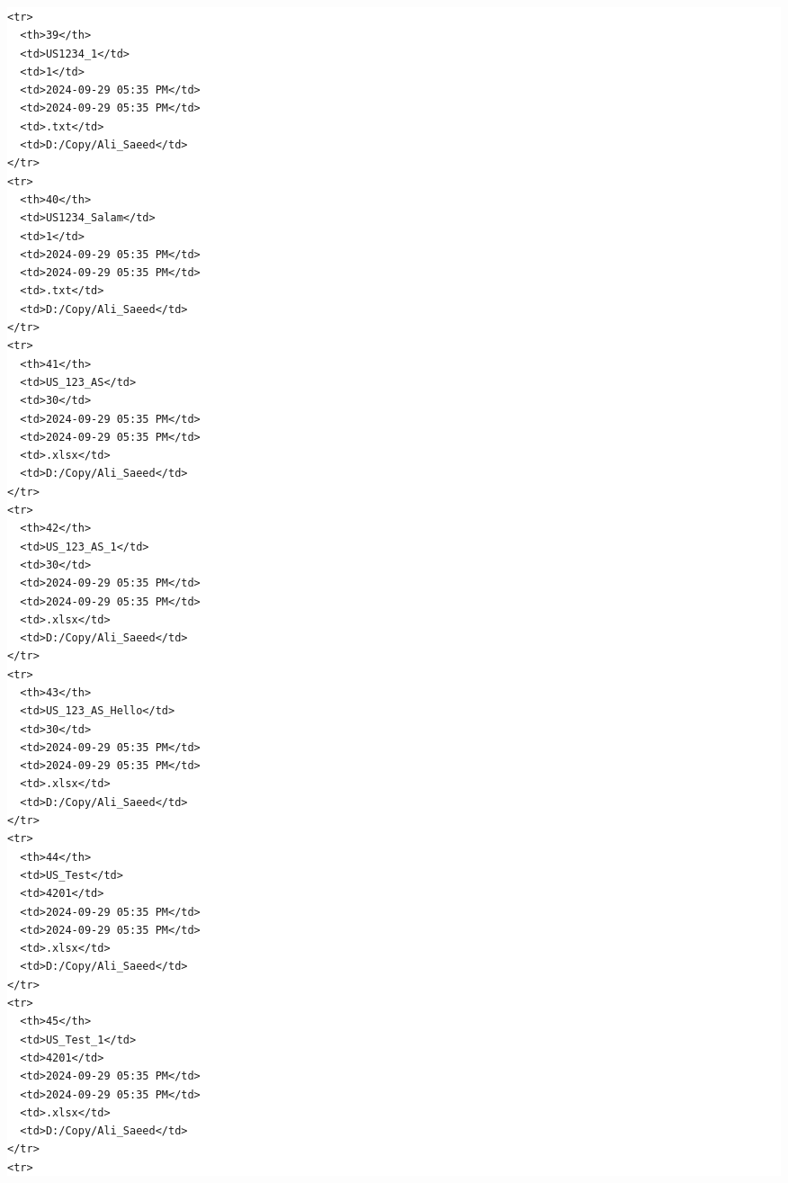    <tr>
      <th>39</th>
      <td>US1234_1</td>
      <td>1</td>
      <td>2024-09-29 05:35 PM</td>
      <td>2024-09-29 05:35 PM</td>
      <td>.txt</td>
      <td>D:/Copy/Ali_Saeed</td>
    </tr>
    <tr>
      <th>40</th>
      <td>US1234_Salam</td>
      <td>1</td>
      <td>2024-09-29 05:35 PM</td>
      <td>2024-09-29 05:35 PM</td>
      <td>.txt</td>
      <td>D:/Copy/Ali_Saeed</td>
    </tr>
    <tr>
      <th>41</th>
      <td>US_123_AS</td>
      <td>30</td>
      <td>2024-09-29 05:35 PM</td>
      <td>2024-09-29 05:35 PM</td>
      <td>.xlsx</td>
      <td>D:/Copy/Ali_Saeed</td>
    </tr>
    <tr>
      <th>42</th>
      <td>US_123_AS_1</td>
      <td>30</td>
      <td>2024-09-29 05:35 PM</td>
      <td>2024-09-29 05:35 PM</td>
      <td>.xlsx</td>
      <td>D:/Copy/Ali_Saeed</td>
    </tr>
    <tr>
      <th>43</th>
      <td>US_123_AS_Hello</td>
      <td>30</td>
      <td>2024-09-29 05:35 PM</td>
      <td>2024-09-29 05:35 PM</td>
      <td>.xlsx</td>
      <td>D:/Copy/Ali_Saeed</td>
    </tr>
    <tr>
      <th>44</th>
      <td>US_Test</td>
      <td>4201</td>
      <td>2024-09-29 05:35 PM</td>
      <td>2024-09-29 05:35 PM</td>
      <td>.xlsx</td>
      <td>D:/Copy/Ali_Saeed</td>
    </tr>
    <tr>
      <th>45</th>
      <td>US_Test_1</td>
      <td>4201</td>
      <td>2024-09-29 05:35 PM</td>
      <td>2024-09-29 05:35 PM</td>
      <td>.xlsx</td>
      <td>D:/Copy/Ali_Saeed</td>
    </tr>
    <tr>